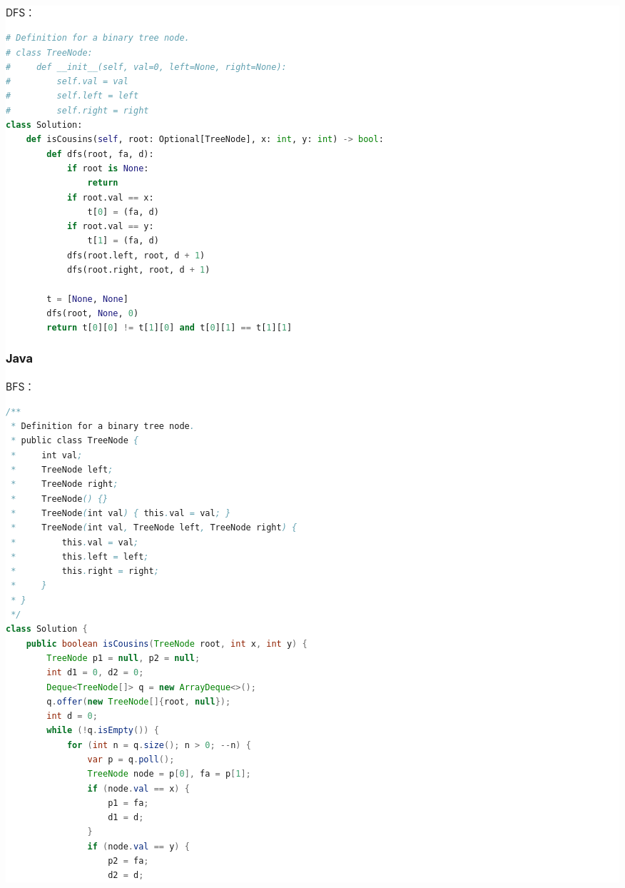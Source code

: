 DFS：

```python
# Definition for a binary tree node.
# class TreeNode:
#     def __init__(self, val=0, left=None, right=None):
#         self.val = val
#         self.left = left
#         self.right = right
class Solution:
    def isCousins(self, root: Optional[TreeNode], x: int, y: int) -> bool:
        def dfs(root, fa, d):
            if root is None:
                return
            if root.val == x:
                t[0] = (fa, d)
            if root.val == y:
                t[1] = (fa, d)
            dfs(root.left, root, d + 1)
            dfs(root.right, root, d + 1)

        t = [None, None]
        dfs(root, None, 0)
        return t[0][0] != t[1][0] and t[0][1] == t[1][1]
```

### **Java**



BFS：

```java
/**
 * Definition for a binary tree node.
 * public class TreeNode {
 *     int val;
 *     TreeNode left;
 *     TreeNode right;
 *     TreeNode() {}
 *     TreeNode(int val) { this.val = val; }
 *     TreeNode(int val, TreeNode left, TreeNode right) {
 *         this.val = val;
 *         this.left = left;
 *         this.right = right;
 *     }
 * }
 */
class Solution {
    public boolean isCousins(TreeNode root, int x, int y) {
        TreeNode p1 = null, p2 = null;
        int d1 = 0, d2 = 0;
        Deque<TreeNode[]> q = new ArrayDeque<>();
        q.offer(new TreeNode[]{root, null});
        int d = 0;
        while (!q.isEmpty()) {
            for (int n = q.size(); n > 0; --n) {
                var p = q.poll();
                TreeNode node = p[0], fa = p[1];
                if (node.val == x) {
                    p1 = fa;
                    d1 = d;
                }
                if (node.val == y) {
                    p2 = fa;
                    d2 = d;
```
